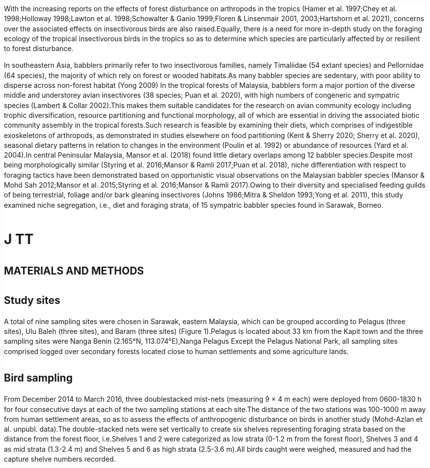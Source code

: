 With the increasing reports on the effects of forest disturbance on arthropods in the tropics (Hamer et al. 1997;Chey et al. 1998;Holloway 1998;Lawton et al. 1998;Schowalter & Ganio 1999;Floren & Linsenmair 2001, 2003;Hartshorn et al. 2021), concerns over the associated effects on insectivorous birds are also raised.Equally, there is a need for more in-depth study on the foraging ecology of the tropical insectivorous birds in the tropics so as to determine which species are particularly affected by or resilient to forest disturbance.

In southeastern Asia, babblers primarily refer to two insectivorous families, namely Timaliidae (54 extant species) and Pellornidae (64 species), the majority of which rely on forest or wooded habitats.As many babbler species are sedentary, with poor ability to disperse across non-forest habitat (Yong 2009) In the tropical forests of Malaysia, babblers form a major portion of the diverse middle and understorey avian insectivores (38 species; Puan et al. 2020), with high numbers of congeneric and sympatric species (Lambert & Collar 2002).This makes them suitable candidates for the research on avian community ecology including trophic diversification, resource partitioning and functional morphology, all of which are essential in driving the associated biotic community assembly in the tropical forests.Such research is feasible by examining their diets, which comprises of indigestible exoskeletons of arthropods, as demonstrated in studies elsewhere on food partitioning (Kent & Sherry 2020; Sherry et al. 2020), seasonal dietary patterns in relation to changes in the environment (Poulin et al. 1992) or abundance of resources (Yard et al. 2004).In central Peninsular Malaysia, Mansor et al. (2018) found little dietary overlaps among 12 babbler species.Despite most being morphologically similar (Styring et al. 2016;Mansor & Ramli 2017;Puan et al. 2018), niche differentiation with respect to foraging tactics have been demonstrated based on opportunistic visual observations on the Malaysian babbler species (Mansor & Mohd Sah 2012;Mansor et al. 2015;Styring et al. 2016;Mansor & Ramli 2017).Owing to their diversity and specialised feeding guilds of being terrestrial, foliage and/or bark gleaning insectivores (Johns 1986;Mitra & Sheldon 1993;Yong et al. 2011), this study examined niche segregation, i.e., diet and foraging strata, of 15 sympatric babbler species found in Sarawak, Borneo.


# J TT


## MATERIALS AND METHODS


## Study sites

A total of nine sampling sites were chosen in Sarawak, eastern Malaysia, which can be grouped according to Pelagus (three sites), Ulu Baleh (three sites), and Baram (three sites) (Figure 1).Pelagus is located about 33 km from the Kapit town and the three sampling sites were Nanga Benin (2.165°N, 113.074°E),Nanga Pelagus Except the Pelagus National Park, all sampling sites comprised logged over secondary forests located close to human settlements and some agriculture lands.


## Bird sampling

From December 2014 to March 2016, three doublestacked mist-nets (measuring 9 × 4 m each) were deployed from 0600-1830 h for four consecutive days at each of the two sampling stations at each site.The distance of the two stations was 100-1000 m away from human settlement areas, so as to assess the effects of anthropogenic disturbance on birds in another study (Mohd-Azlan et al. unpubl. data).The double-stacked nets were set vertically to create six shelves representing foraging strata based on the distance from the forest floor, i.e.Shelves 1 and 2 were categorized as low strata (0-1.2 m from the forest floor), Shelves 3 and 4 as mid strata (1.3-2.4 m) and Shelves 5 and 6 as high strata (2.5-3.6 m).All birds caught were weighed, measured and had the capture shelve numbers recorded.
